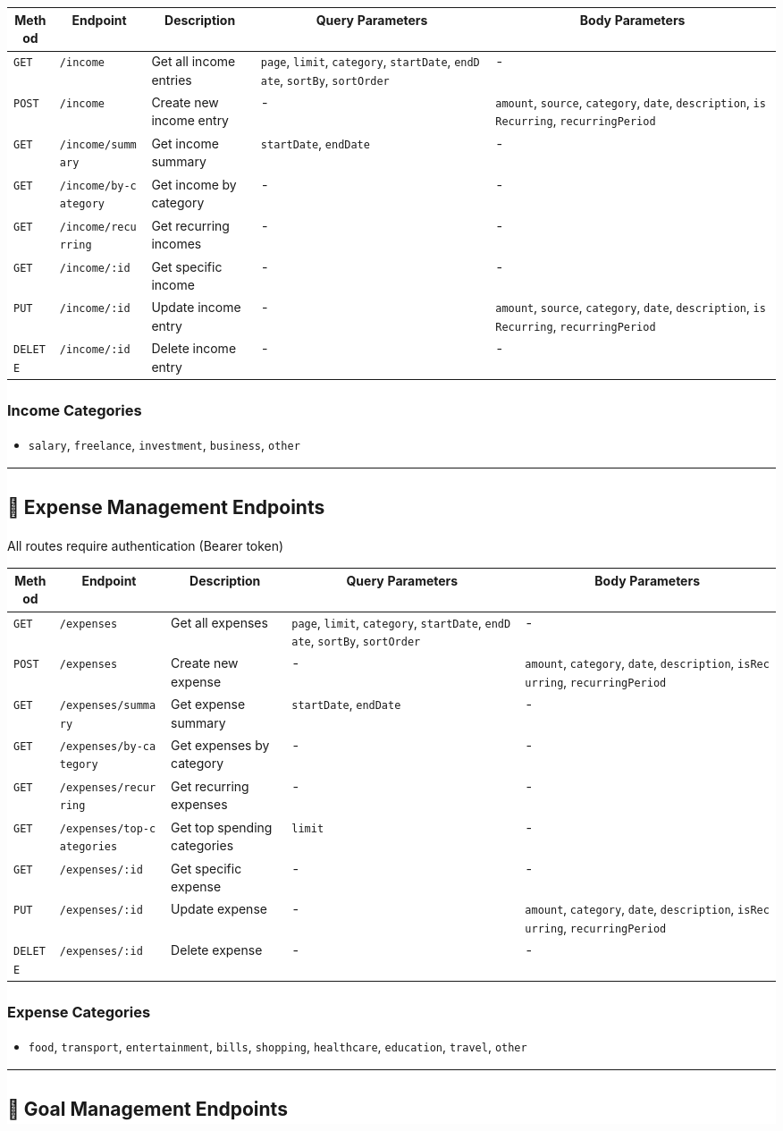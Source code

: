 | Method | Endpoint | Description | Query Parameters | Body Parameters |
|--------|----------|-------------|------------------|-----------------|
| `GET` | `/income` | Get all income entries | `page`, `limit`, `category`, `startDate`, `endDate`, `sortBy`, `sortOrder` | - |
| `POST` | `/income` | Create new income entry | - | `amount`, `source`, `category`, `date`, `description`, `isRecurring`, `recurringPeriod` |
| `GET` | `/income/summary` | Get income summary | `startDate`, `endDate` | - |
| `GET` | `/income/by-category` | Get income by category | - | - |
| `GET` | `/income/recurring` | Get recurring incomes | - | - |
| `GET` | `/income/:id` | Get specific income | - | - |
| `PUT` | `/income/:id` | Update income entry | - | `amount`, `source`, `category`, `date`, `description`, `isRecurring`, `recurringPeriod` |
| `DELETE` | `/income/:id` | Delete income entry | - | - |

### Income Categories
- `salary`, `freelance`, `investment`, `business`, `other`

---

## 💸 Expense Management Endpoints

All routes require authentication (Bearer token)

| Method | Endpoint | Description | Query Parameters | Body Parameters |
|--------|----------|-------------|------------------|-----------------|
| `GET` | `/expenses` | Get all expenses | `page`, `limit`, `category`, `startDate`, `endDate`, `sortBy`, `sortOrder` | - |
| `POST` | `/expenses` | Create new expense | - | `amount`, `category`, `date`, `description`, `isRecurring`, `recurringPeriod` |
| `GET` | `/expenses/summary` | Get expense summary | `startDate`, `endDate` | - |
| `GET` | `/expenses/by-category` | Get expenses by category | - | - |
| `GET` | `/expenses/recurring` | Get recurring expenses | - | - |
| `GET` | `/expenses/top-categories` | Get top spending categories | `limit` | - |
| `GET` | `/expenses/:id` | Get specific expense | - | - |
| `PUT` | `/expenses/:id` | Update expense | - | `amount`, `category`, `date`, `description`, `isRecurring`, `recurringPeriod` |
| `DELETE` | `/expenses/:id` | Delete expense | - | - |

### Expense Categories
- `food`, `transport`, `entertainment`, `bills`, `shopping`, `healthcare`, `education`, `travel`, `other`

---

## 🎯 Goal Management Endpoints
